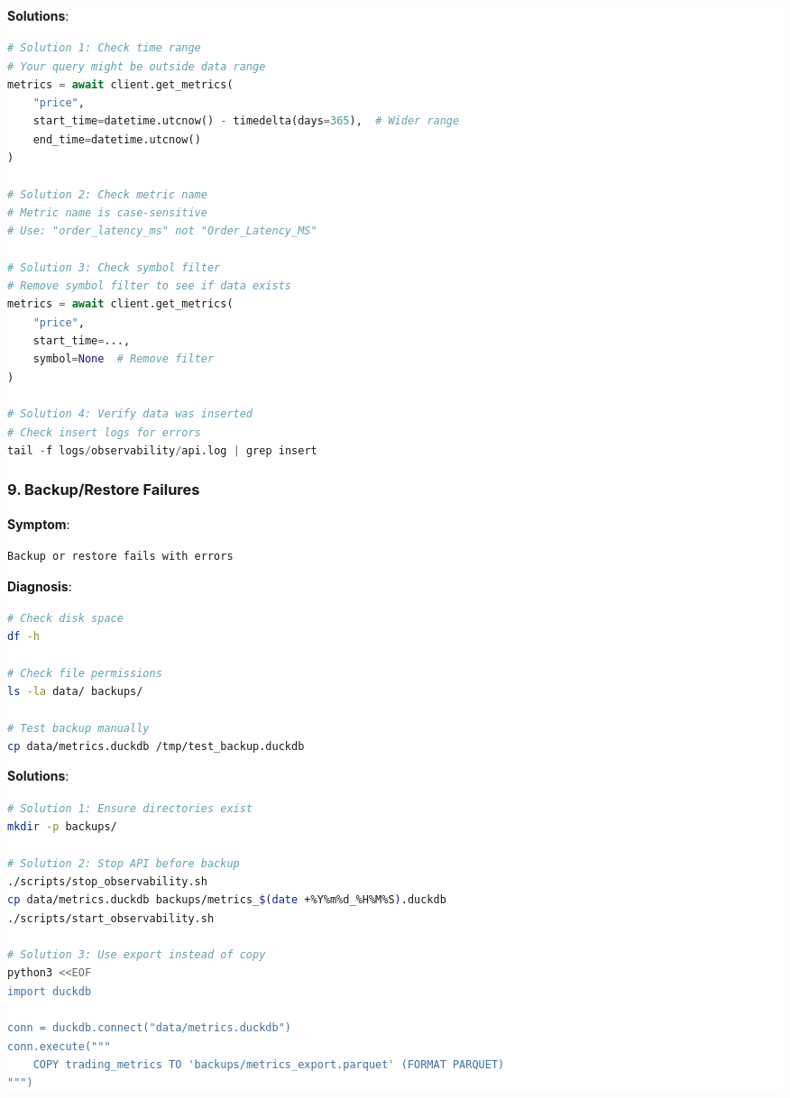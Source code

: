 **Solutions**:

```python
# Solution 1: Check time range
# Your query might be outside data range
metrics = await client.get_metrics(
    "price",
    start_time=datetime.utcnow() - timedelta(days=365),  # Wider range
    end_time=datetime.utcnow()
)

# Solution 2: Check metric name
# Metric name is case-sensitive
# Use: "order_latency_ms" not "Order_Latency_MS"

# Solution 3: Check symbol filter
# Remove symbol filter to see if data exists
metrics = await client.get_metrics(
    "price",
    start_time=...,
    symbol=None  # Remove filter
)

# Solution 4: Verify data was inserted
# Check insert logs for errors
tail -f logs/observability/api.log | grep insert
```

### 9. Backup/Restore Failures

**Symptom**:
```
Backup or restore fails with errors
```

**Diagnosis**:

```bash
# Check disk space
df -h

# Check file permissions
ls -la data/ backups/

# Test backup manually
cp data/metrics.duckdb /tmp/test_backup.duckdb
```

**Solutions**:

```bash
# Solution 1: Ensure directories exist
mkdir -p backups/

# Solution 2: Stop API before backup
./scripts/stop_observability.sh
cp data/metrics.duckdb backups/metrics_$(date +%Y%m%d_%H%M%S).duckdb
./scripts/start_observability.sh

# Solution 3: Use export instead of copy
python3 <<EOF
import duckdb

conn = duckdb.connect("data/metrics.duckdb")
conn.execute("""
    COPY trading_metrics TO 'backups/metrics_export.parquet' (FORMAT PARQUET)
""")
```